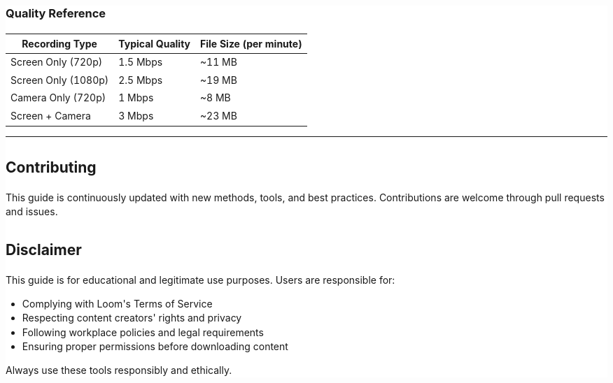 ### Quality Reference

| Recording Type | Typical Quality | File Size (per minute) |
|----------------|-----------------|----------------------|
| Screen Only (720p) | 1.5 Mbps | ~11 MB |
| Screen Only (1080p) | 2.5 Mbps | ~19 MB |
| Camera Only (720p) | 1 Mbps | ~8 MB |
| Screen + Camera | 3 Mbps | ~23 MB |

---

## Contributing

This guide is continuously updated with new methods, tools, and best practices. Contributions are welcome through pull requests and issues.

## Disclaimer

This guide is for educational and legitimate use purposes. Users are responsible for:

- Complying with Loom's Terms of Service
- Respecting content creators' rights and privacy
- Following workplace policies and legal requirements
- Ensuring proper permissions before downloading content

Always use these tools responsibly and ethically.
